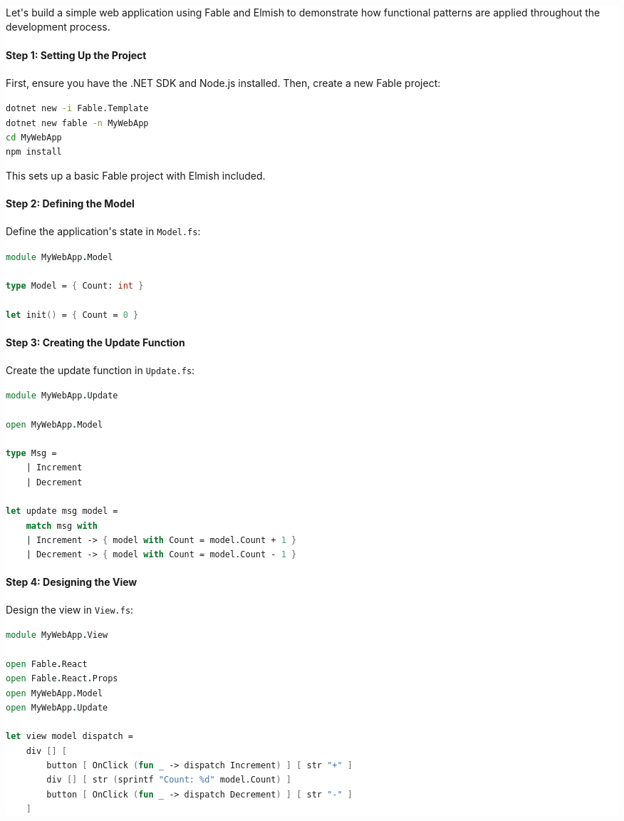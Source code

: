 Let's build a simple web application using Fable and Elmish to demonstrate how functional patterns are applied throughout the development process.

#### Step 1: Setting Up the Project

First, ensure you have the .NET SDK and Node.js installed. Then, create a new Fable project:

```bash
dotnet new -i Fable.Template
dotnet new fable -n MyWebApp
cd MyWebApp
npm install
```

This sets up a basic Fable project with Elmish included.

#### Step 2: Defining the Model

Define the application's state in `Model.fs`:

```fsharp
module MyWebApp.Model

type Model = { Count: int }

let init() = { Count = 0 }
```

#### Step 3: Creating the Update Function

Create the update function in `Update.fs`:

```fsharp
module MyWebApp.Update

open MyWebApp.Model

type Msg =
    | Increment
    | Decrement

let update msg model =
    match msg with
    | Increment -> { model with Count = model.Count + 1 }
    | Decrement -> { model with Count = model.Count - 1 }
```

#### Step 4: Designing the View

Design the view in `View.fs`:

```fsharp
module MyWebApp.View

open Fable.React
open Fable.React.Props
open MyWebApp.Model
open MyWebApp.Update

let view model dispatch =
    div [] [
        button [ OnClick (fun _ -> dispatch Increment) ] [ str "+" ]
        div [] [ str (sprintf "Count: %d" model.Count) ]
        button [ OnClick (fun _ -> dispatch Decrement) ] [ str "-" ]
    ]
```
